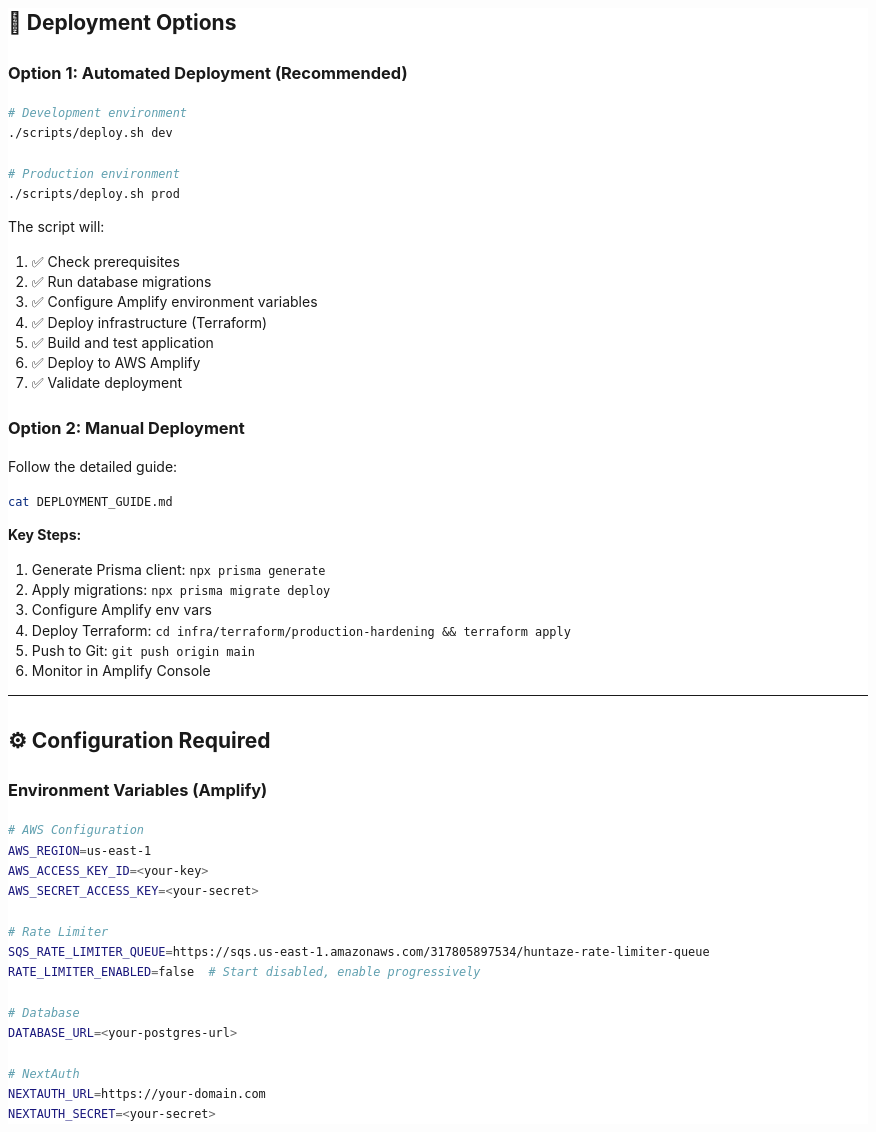 
## 🎯 Deployment Options

### Option 1: Automated Deployment (Recommended)

```bash
# Development environment
./scripts/deploy.sh dev

# Production environment
./scripts/deploy.sh prod
```

The script will:
1. ✅ Check prerequisites
2. ✅ Run database migrations
3. ✅ Configure Amplify environment variables
4. ✅ Deploy infrastructure (Terraform)
5. ✅ Build and test application
6. ✅ Deploy to AWS Amplify
7. ✅ Validate deployment

### Option 2: Manual Deployment

Follow the detailed guide:
```bash
cat DEPLOYMENT_GUIDE.md
```

**Key Steps:**
1. Generate Prisma client: `npx prisma generate`
2. Apply migrations: `npx prisma migrate deploy`
3. Configure Amplify env vars
4. Deploy Terraform: `cd infra/terraform/production-hardening && terraform apply`
5. Push to Git: `git push origin main`
6. Monitor in Amplify Console

---

## ⚙️ Configuration Required

### Environment Variables (Amplify)

```bash
# AWS Configuration
AWS_REGION=us-east-1
AWS_ACCESS_KEY_ID=<your-key>
AWS_SECRET_ACCESS_KEY=<your-secret>

# Rate Limiter
SQS_RATE_LIMITER_QUEUE=https://sqs.us-east-1.amazonaws.com/317805897534/huntaze-rate-limiter-queue
RATE_LIMITER_ENABLED=false  # Start disabled, enable progressively

# Database
DATABASE_URL=<your-postgres-url>

# NextAuth
NEXTAUTH_URL=https://your-domain.com
NEXTAUTH_SECRET=<your-secret>
```
